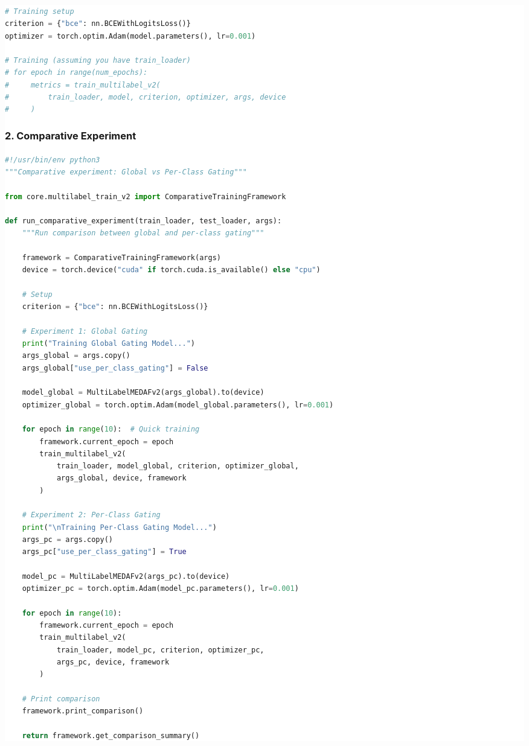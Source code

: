```python
# Training setup
criterion = {"bce": nn.BCEWithLogitsLoss()}
optimizer = torch.optim.Adam(model.parameters(), lr=0.001)

# Training (assuming you have train_loader)
# for epoch in range(num_epochs):
#     metrics = train_multilabel_v2(
#         train_loader, model, criterion, optimizer, args, device
#     )
```

### 2. Comparative Experiment

```python
#!/usr/bin/env python3
"""Comparative experiment: Global vs Per-Class Gating"""

from core.multilabel_train_v2 import ComparativeTrainingFramework

def run_comparative_experiment(train_loader, test_loader, args):
    """Run comparison between global and per-class gating"""
    
    framework = ComparativeTrainingFramework(args)
    device = torch.device("cuda" if torch.cuda.is_available() else "cpu")
    
    # Setup
    criterion = {"bce": nn.BCEWithLogitsLoss()}
    
    # Experiment 1: Global Gating
    print("Training Global Gating Model...")
    args_global = args.copy()
    args_global["use_per_class_gating"] = False
    
    model_global = MultiLabelMEDAFv2(args_global).to(device)
    optimizer_global = torch.optim.Adam(model_global.parameters(), lr=0.001)
    
    for epoch in range(10):  # Quick training
        framework.current_epoch = epoch
        train_multilabel_v2(
            train_loader, model_global, criterion, optimizer_global,
            args_global, device, framework
        )
    
    # Experiment 2: Per-Class Gating
    print("\nTraining Per-Class Gating Model...")
    args_pc = args.copy()
    args_pc["use_per_class_gating"] = True
    
    model_pc = MultiLabelMEDAFv2(args_pc).to(device)
    optimizer_pc = torch.optim.Adam(model_pc.parameters(), lr=0.001)
    
    for epoch in range(10):
        framework.current_epoch = epoch
        train_multilabel_v2(
            train_loader, model_pc, criterion, optimizer_pc,
            args_pc, device, framework
        )
    
    # Print comparison
    framework.print_comparison()
    
    return framework.get_comparison_summary()

```